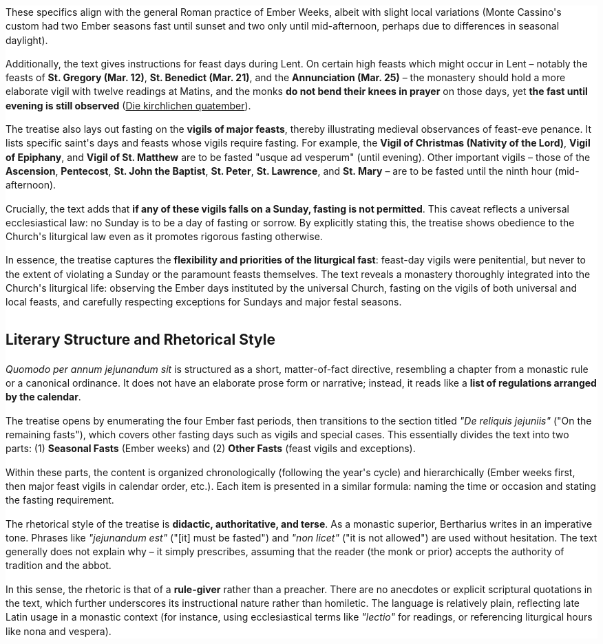 These specifics align with the general Roman practice of Ember Weeks, albeit with slight local variations (Monte Cassino's custom had two Ember seasons fast until sunset and two only until mid-afternoon, perhaps due to differences in seasonal daylight).

Additionally, the text gives instructions for feast days during Lent. On certain high feasts which might occur in Lent – notably the feasts of **St. Gregory (Mar. 12)**, **St. Benedict (Mar. 21)**, and the **Annunciation (Mar. 25)** – the monastery should hold a more elaborate vigil with twelve readings at Matins, and the monks **do not bend their knees in prayer** on those days, yet **the fast until evening is still observed** ([Die kirchlichen quatember](https://archive.org/stream/diekirchlichenqu00fisc/diekirchlichenqu00fisc_djvu.txt#:~:text=Wohl%20%20die%20%20gr%C3%B6%C3%9Ften,in%20%20%20%20der)).

The treatise also lays out fasting on the **vigils of major feasts**, thereby illustrating medieval observances of feast-eve penance. It lists specific saint's days and feasts whose vigils require fasting. For example, the **Vigil of Christmas (Nativity of the Lord)**, **Vigil of Epiphany**, and **Vigil of St. Matthew** are to be fasted "usque ad vesperum" (until evening). Other important vigils – those of the **Ascension**, **Pentecost**, **St. John the Baptist**, **St. Peter**, **St. Lawrence**, and **St. Mary** – are to be fasted until the ninth hour (mid-afternoon).

Crucially, the text adds that **if any of these vigils falls on a Sunday, fasting is not permitted**. This caveat reflects a universal ecclesiastical law: no Sunday is to be a day of fasting or sorrow. By explicitly stating this, the treatise shows obedience to the Church's liturgical law even as it promotes rigorous fasting otherwise.

In essence, the treatise captures the **flexibility and priorities of the liturgical fast**: feast-day vigils were penitential, but never to the extent of violating a Sunday or the paramount feasts themselves. The text reveals a monastery thoroughly integrated into the Church's liturgical life: observing the Ember days instituted by the universal Church, fasting on the vigils of both universal and local feasts, and carefully respecting exceptions for Sundays and major festal seasons.

## Literary Structure and Rhetorical Style  
*Quomodo per annum jejunandum sit* is structured as a short, matter-of-fact directive, resembling a chapter from a monastic rule or a canonical ordinance. It does not have an elaborate prose form or narrative; instead, it reads like a **list of regulations arranged by the calendar**. 

The treatise opens by enumerating the four Ember fast periods, then transitions to the section titled *"De reliquis jejuniis"* ("On the remaining fasts"), which covers other fasting days such as vigils and special cases. This essentially divides the text into two parts: (1) **Seasonal Fasts** (Ember weeks) and (2) **Other Fasts** (feast vigils and exceptions).

Within these parts, the content is organized chronologically (following the year's cycle) and hierarchically (Ember weeks first, then major feast vigils in calendar order, etc.). Each item is presented in a similar formula: naming the time or occasion and stating the fasting requirement.

The rhetorical style of the treatise is **didactic, authoritative, and terse**. As a monastic superior, Bertharius writes in an imperative tone. Phrases like *"jejunandum est"* ("[it] must be fasted") and *"non licet"* ("it is not allowed") are used without hesitation. The text generally does not explain why – it simply prescribes, assuming that the reader (the monk or prior) accepts the authority of tradition and the abbot.

In this sense, the rhetoric is that of a **rule-giver** rather than a preacher. There are no anecdotes or explicit scriptural quotations in the text, which further underscores its instructional nature rather than homiletic. The language is relatively plain, reflecting late Latin usage in a monastic context (for instance, using ecclesiastical terms like *"lectio"* for readings, or referencing liturgical hours like nona and vespera).
